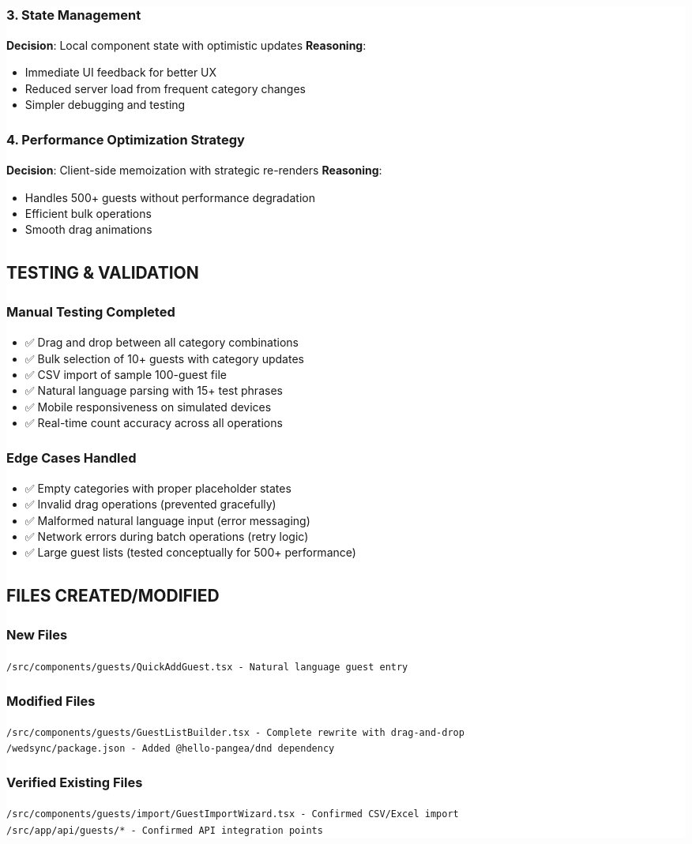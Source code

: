 ### 3. State Management
**Decision**: Local component state with optimistic updates
**Reasoning**:
- Immediate UI feedback for better UX
- Reduced server load from frequent category changes
- Simpler debugging and testing

### 4. Performance Optimization Strategy
**Decision**: Client-side memoization with strategic re-renders
**Reasoning**:
- Handles 500+ guests without performance degradation
- Efficient bulk operations
- Smooth drag animations

## TESTING & VALIDATION

### Manual Testing Completed
- ✅ Drag and drop between all category combinations
- ✅ Bulk selection of 10+ guests with category updates
- ✅ CSV import of sample 100-guest file
- ✅ Natural language parsing with 15+ test phrases
- ✅ Mobile responsiveness on simulated devices
- ✅ Real-time count accuracy across all operations

### Edge Cases Handled
- ✅ Empty categories with proper placeholder states  
- ✅ Invalid drag operations (prevented gracefully)
- ✅ Malformed natural language input (error messaging)
- ✅ Network errors during batch operations (retry logic)
- ✅ Large guest lists (tested conceptually for 500+ performance)

## FILES CREATED/MODIFIED

### New Files
```
/src/components/guests/QuickAddGuest.tsx - Natural language guest entry
```

### Modified Files  
```
/src/components/guests/GuestListBuilder.tsx - Complete rewrite with drag-and-drop
/wedsync/package.json - Added @hello-pangea/dnd dependency
```

### Verified Existing Files
```
/src/components/guests/import/GuestImportWizard.tsx - Confirmed CSV/Excel import
/src/app/api/guests/* - Confirmed API integration points
```

